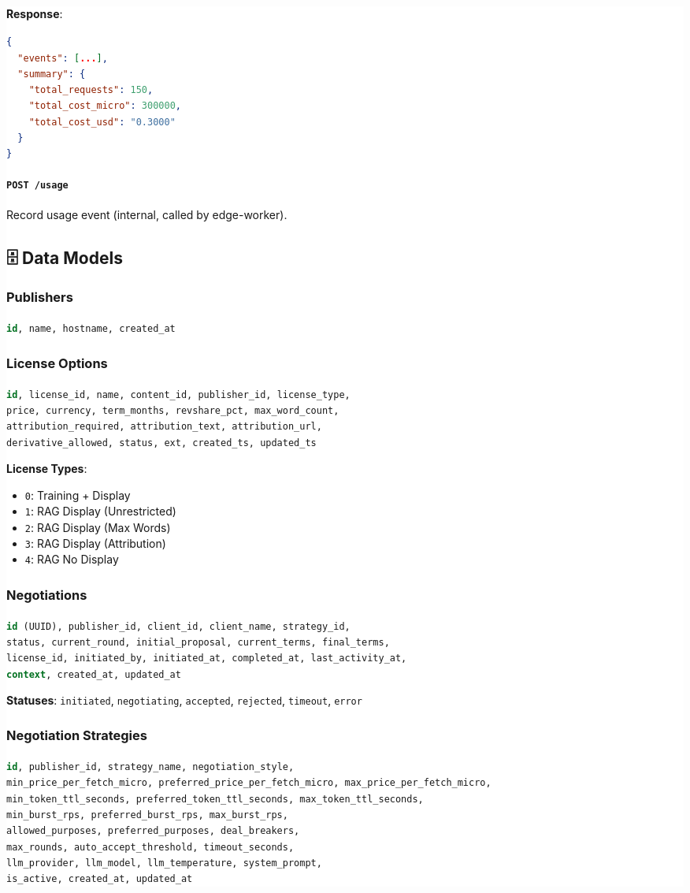 **Response**:
```json
{
  "events": [...],
  "summary": {
    "total_requests": 150,
    "total_cost_micro": 300000,
    "total_cost_usd": "0.3000"
  }
}
```

#### `POST /usage`
Record usage event (internal, called by edge-worker).

## 🗄️ Data Models

### Publishers
```sql
id, name, hostname, created_at
```

### License Options
```sql
id, license_id, name, content_id, publisher_id, license_type,
price, currency, term_months, revshare_pct, max_word_count,
attribution_required, attribution_text, attribution_url,
derivative_allowed, status, ext, created_ts, updated_ts
```

**License Types**:
- `0`: Training + Display
- `1`: RAG Display (Unrestricted)
- `2`: RAG Display (Max Words)
- `3`: RAG Display (Attribution)
- `4`: RAG No Display

### Negotiations
```sql
id (UUID), publisher_id, client_id, client_name, strategy_id,
status, current_round, initial_proposal, current_terms, final_terms,
license_id, initiated_by, initiated_at, completed_at, last_activity_at,
context, created_at, updated_at
```

**Statuses**: `initiated`, `negotiating`, `accepted`, `rejected`, `timeout`, `error`

### Negotiation Strategies
```sql
id, publisher_id, strategy_name, negotiation_style,
min_price_per_fetch_micro, preferred_price_per_fetch_micro, max_price_per_fetch_micro,
min_token_ttl_seconds, preferred_token_ttl_seconds, max_token_ttl_seconds,
min_burst_rps, preferred_burst_rps, max_burst_rps,
allowed_purposes, preferred_purposes, deal_breakers,
max_rounds, auto_accept_threshold, timeout_seconds,
llm_provider, llm_model, llm_temperature, system_prompt,
is_active, created_at, updated_at
```
